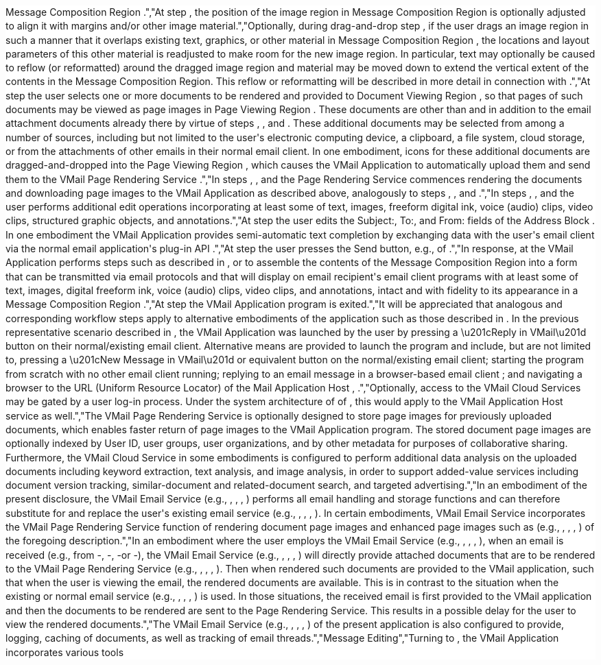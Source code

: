 Message Composition Region .","At step , the position of the image region in Message Composition Region  is optionally adjusted to align it with margins and\/or other image material.","Optionally, during drag-and-drop step , if the user drags an image region in such a manner that it overlaps existing text, graphics, or other material in Message Composition Region , the locations and layout parameters of this other material is readjusted to make room for the new image region. In particular, text may optionally be caused to reflow (or reformatted) around the dragged image region and material may be moved down to extend the vertical extent of the contents in the Message Composition Region. This reflow or reformatting will be described in more detail in connection with .","At step  the user selects one or more documents to be rendered and provided to Document Viewing Region , so that pages of such documents may be viewed as page images in Page Viewing Region . These documents are other than and in addition to the email attachment documents already there by virtue of steps , , and . These additional documents may be selected from among a number of sources, including but not limited to the user's electronic computing device, a clipboard, a file system, cloud storage, or from the attachments of other emails in their normal email client. In one embodiment, icons for these additional documents are dragged-and-dropped into the Page Viewing Region , which causes the VMail Application to automatically upload them and send them to the VMail Page Rendering Service .","In steps , , and  the Page Rendering Service commences rendering the documents and downloading page images to the VMail Application as described above, analogously to steps , , and .","In steps , , and  the user performs additional edit operations incorporating at least some of text, images, freeform digital ink, voice (audio) clips, video clips, structured graphic objects, and annotations.","At step  the user edits the Subject:, To:, and From: fields of the Address Block . In one embodiment the VMail Application provides semi-automatic text completion  by exchanging data with the user's email client via the normal email application's plug-in API .","At step  the user presses the Send button, e.g.,  of .","In response, at  the VMail Application performs steps such as described in , or  to assemble the contents of the Message Composition Region  into a form that can be transmitted via email protocols and that will display on email recipient's email client programs with at least some of text, images, digital freeform ink, voice (audio) clips, video clips, and annotations, intact and with fidelity to its appearance in a Message Composition Region .","At step  the VMail Application program is exited.","It will be appreciated that analogous and corresponding workflow steps apply to alternative embodiments of the application such as those described in . In the previous representative scenario described in , the VMail Application was launched by the user by pressing a \u201cReply in VMail\u201d button on their normal\/existing email client. Alternative means are provided to launch the program and include, but are not limited to, pressing a \u201cNew Message in VMail\u201d or equivalent button on the normal\/existing email client; starting the program from scratch with no other email client running; replying to an email message in a browser-based email client ; and navigating a browser to the URL (Uniform Resource Locator) of the Mail Application Host , .","Optionally, access to the VMail Cloud Services may be gated by a user log-in process. Under the system architecture  of  of , this would apply to the VMail Application Host service as well.","The VMail Page Rendering Service is optionally designed to store page images for previously uploaded documents, which enables faster return of page images to the VMail Application program. The stored document page images are optionally indexed by User ID, user groups, user organizations, and by other metadata for purposes of collaborative sharing. Furthermore, the VMail Cloud Service in some embodiments is configured to perform additional data analysis on the uploaded documents including keyword extraction, text analysis, and image analysis, in order to support added-value services including document version tracking, similar-document and related-document search, and targeted advertising.","In an embodiment of the present disclosure, the VMail Email Service (e.g., , , , ) performs all email handling and storage functions and can therefore substitute for and replace the user's existing email service (e.g., , , , ). In certain embodiments, VMail Email Service incorporates the VMail Page Rendering Service function of rendering document page images and enhanced page images such as (e.g., , , , ) of the foregoing description.","In an embodiment where the user employs the VMail Email Service (e.g., , , , ), when an email is received (e.g., from -, -, -or -), the VMail Email Service (e.g., , , , ) will directly provide attached documents that are to be rendered to the VMail Page Rendering Service (e.g., , , , ). Then when rendered such documents are provided to the VMail application, such that when the user is viewing the email, the rendered documents are available. This is in contrast to the situation when the existing or normal email service (e.g., , , , ) is used. In those situations, the received email is first provided to the VMail application and then the documents to be rendered are sent to the Page Rendering Service. This results in a possible delay for the user to view the rendered documents.","The VMail Email Service (e.g., , , , ) of the present application is also configured to provide, logging, caching of documents, as well as tracking of email threads.","Message Editing","Turning to , the VMail Application incorporates various tools